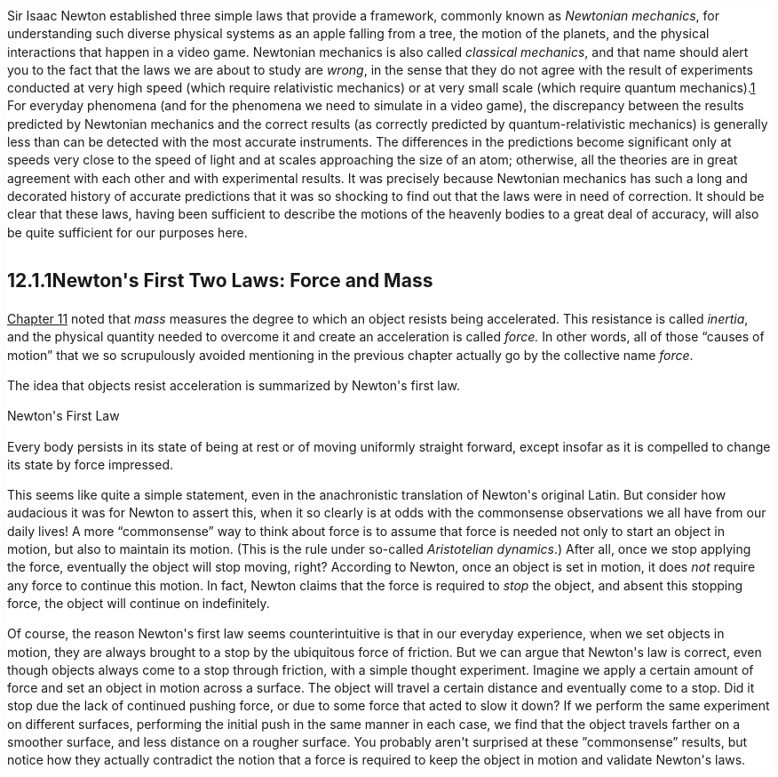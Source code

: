 Sir Isaac Newton established three simple laws that provide a framework, commonly known as _Newtonian mechanics_, for understanding such diverse physical systems as an apple falling from a tree, the motion of the planets, and the physical interactions that happen in a video game. Newtonian mechanics is also called _classical mechanics_, and that name should alert you to the fact that the laws we are about to study are _wrong_, in the sense that they do not agree with the result of experiments conducted at very high speed (which require relativistic mechanics) or at very small scale (which require quantum mechanics).[1](#footnote_1) For everyday phenomena (and for the phenomena we need to simulate in a video game), the discrepancy between the results predicted by Newtonian mechanics and the correct results (as correctly predicted by quantum-relativistic mechanics) is generally less than can be detected with the most accurate instruments. The differences in the predictions become significant only at speeds very close to the speed of light and at scales approaching the size of an atom; otherwise, all the theories are in great agreement with each other and with experimental results. It was precisely because Newtonian mechanics has such a long and decorated history of accurate predictions that it was so shocking to find out that the laws were in need of correction. It should be clear that these laws, having been sufficient to describe the motions of the heavenly bodies to a great deal of accuracy, will also be quite sufficient for our purposes here.

## 12.1.1Newton's First Two Laws: Force and Mass

[Chapter 11](kinematics_calculus.html) noted that _mass_ measures the degree to which an object resists being accelerated. This resistance is called _inertia_, and the physical quantity needed to overcome it and create an acceleration is called _force._ In other words, all of those “causes of motion” that we so scrupulously avoided mentioning in the previous chapter actually go by the collective name _force_.

The idea that objects resist acceleration is summarized by Newton's first law.

Newton's First Law

Every body persists in its state of being at rest or of moving uniformly straight forward, except insofar as it is compelled to change its state by force impressed.

This seems like quite a simple statement, even in the anachronistic translation of Newton's original Latin. But consider how audacious it was for Newton to assert this, when it so clearly is at odds with the commonsense observations we all have from our daily lives! A more “commonsense” way to think about force is to assume that force is needed not only to start an object in motion, but also to maintain its motion. (This is the rule under so-called _Aristotelian dynamics_.) After all, once we stop applying the force, eventually the object will stop moving, right? According to Newton, once an object is set in motion, it does _not_ require any force to continue this motion. In fact, Newton claims that the force is required to _stop_ the object, and absent this stopping force, the object will continue on indefinitely.

Of course, the reason Newton's first law seems counterintuitive is that in our everyday experience, when we set objects in motion, they are always brought to a stop by the ubiquitous force of friction. But we can argue that Newton's law is correct, even though objects always come to a stop through friction, with a simple thought experiment. Imagine we apply a certain amount of force and set an object in motion across a surface. The object will travel a certain distance and eventually come to a stop. Did it stop due the lack of continued pushing force, or due to some force that acted to slow it down? If we perform the same experiment on different surfaces, performing the initial push in the same manner in each case, we find that the object travels farther on a smoother surface, and less distance on a rougher surface. You probably aren't surprised at these ”commonsense” results, but notice how they actually contradict the notion that a force is required to keep the object in motion and validate Newton's laws.
